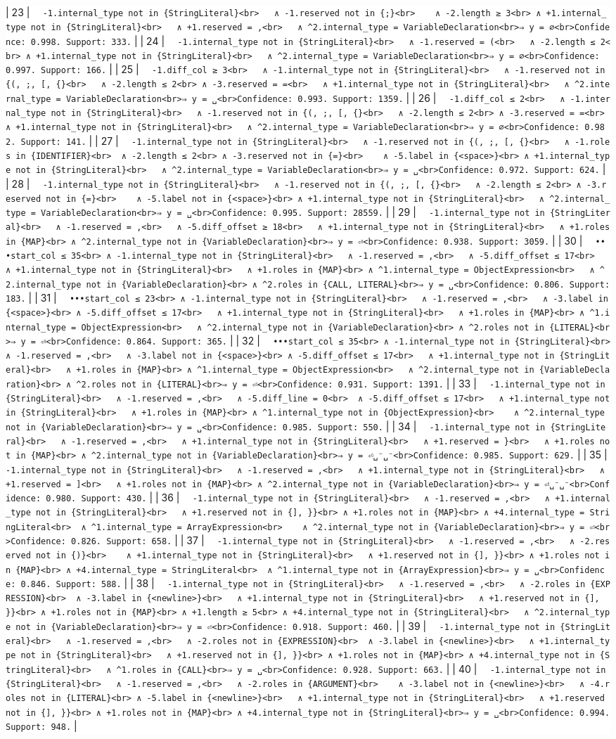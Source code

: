 | 23 | `  -1.internal_type not in {StringLiteral}<br>	∧ -1.reserved not in {;}<br>	∧ -2.length ≥ 3<br>	∧ +1.internal_type not in {StringLiteral}<br>	∧ +1.reserved = ,<br>	∧ ^2.internal_type = VariableDeclaration<br>⇒ y = ∅<br>Confidence: 0.998. Support: 333.` |
| 24 | `  -1.internal_type not in {StringLiteral}<br>	∧ -1.reserved = (<br>	∧ -2.length ≤ 2<br>	∧ +1.internal_type not in {StringLiteral}<br>	∧ ^2.internal_type = VariableDeclaration<br>⇒ y = ∅<br>Confidence: 0.997. Support: 166.` |
| 25 | `  -1.diff_col ≥ 3<br>	∧ -1.internal_type not in {StringLiteral}<br>	∧ -1.reserved not in {(, ;, [, {}<br>	∧ -2.length ≤ 2<br>	∧ -3.reserved = =<br>	∧ +1.internal_type not in {StringLiteral}<br>	∧ ^2.internal_type = VariableDeclaration<br>⇒ y = ␣<br>Confidence: 0.993. Support: 1359.` |
| 26 | `  -1.diff_col ≤ 2<br>	∧ -1.internal_type not in {StringLiteral}<br>	∧ -1.reserved not in {(, ;, [, {}<br>	∧ -2.length ≤ 2<br>	∧ -3.reserved = =<br>	∧ +1.internal_type not in {StringLiteral}<br>	∧ ^2.internal_type = VariableDeclaration<br>⇒ y = ∅<br>Confidence: 0.982. Support: 141.` |
| 27 | `  -1.internal_type not in {StringLiteral}<br>	∧ -1.reserved not in {(, ;, [, {}<br>	∧ -1.roles in {IDENTIFIER}<br>	∧ -2.length ≤ 2<br>	∧ -3.reserved not in {=}<br>	∧ -5.label in {<space>}<br>	∧ +1.internal_type not in {StringLiteral}<br>	∧ ^2.internal_type = VariableDeclaration<br>⇒ y = ␣<br>Confidence: 0.972. Support: 624.` |
| 28 | `  -1.internal_type not in {StringLiteral}<br>	∧ -1.reserved not in {(, ;, [, {}<br>	∧ -2.length ≤ 2<br>	∧ -3.reserved not in {=}<br>	∧ -5.label not in {<space>}<br>	∧ +1.internal_type not in {StringLiteral}<br>	∧ ^2.internal_type = VariableDeclaration<br>⇒ y = ␣<br>Confidence: 0.995. Support: 28559.` |
| 29 | `  -1.internal_type not in {StringLiteral}<br>	∧ -1.reserved = ,<br>	∧ -5.diff_offset ≥ 18<br>	∧ +1.internal_type not in {StringLiteral}<br>	∧ +1.roles in {MAP}<br>	∧ ^2.internal_type not in {VariableDeclaration}<br>⇒ y = ⏎<br>Confidence: 0.938. Support: 3059.` |
| 30 | `  •••start_col ≤ 35<br>	∧ -1.internal_type not in {StringLiteral}<br>	∧ -1.reserved = ,<br>	∧ -5.diff_offset ≤ 17<br>	∧ +1.internal_type not in {StringLiteral}<br>	∧ +1.roles in {MAP}<br>	∧ ^1.internal_type = ObjectExpression<br>	∧ ^2.internal_type not in {VariableDeclaration}<br>	∧ ^2.roles in {CALL, LITERAL}<br>⇒ y = ␣<br>Confidence: 0.806. Support: 183.` |
| 31 | `  •••start_col ≤ 23<br>	∧ -1.internal_type not in {StringLiteral}<br>	∧ -1.reserved = ,<br>	∧ -3.label in {<space>}<br>	∧ -5.diff_offset ≤ 17<br>	∧ +1.internal_type not in {StringLiteral}<br>	∧ +1.roles in {MAP}<br>	∧ ^1.internal_type = ObjectExpression<br>	∧ ^2.internal_type not in {VariableDeclaration}<br>	∧ ^2.roles not in {LITERAL}<br>⇒ y = ⏎<br>Confidence: 0.864. Support: 365.` |
| 32 | `  •••start_col ≤ 35<br>	∧ -1.internal_type not in {StringLiteral}<br>	∧ -1.reserved = ,<br>	∧ -3.label not in {<space>}<br>	∧ -5.diff_offset ≤ 17<br>	∧ +1.internal_type not in {StringLiteral}<br>	∧ +1.roles in {MAP}<br>	∧ ^1.internal_type = ObjectExpression<br>	∧ ^2.internal_type not in {VariableDeclaration}<br>	∧ ^2.roles not in {LITERAL}<br>⇒ y = ⏎<br>Confidence: 0.931. Support: 1391.` |
| 33 | `  -1.internal_type not in {StringLiteral}<br>	∧ -1.reserved = ,<br>	∧ -5.diff_line = 0<br>	∧ -5.diff_offset ≤ 17<br>	∧ +1.internal_type not in {StringLiteral}<br>	∧ +1.roles in {MAP}<br>	∧ ^1.internal_type not in {ObjectExpression}<br>	∧ ^2.internal_type not in {VariableDeclaration}<br>⇒ y = ␣<br>Confidence: 0.985. Support: 550.` |
| 34 | `  -1.internal_type not in {StringLiteral}<br>	∧ -1.reserved = ,<br>	∧ +1.internal_type not in {StringLiteral}<br>	∧ +1.reserved = }<br>	∧ +1.roles not in {MAP}<br>	∧ ^2.internal_type not in {VariableDeclaration}<br>⇒ y = ⏎␣⁻␣⁻<br>Confidence: 0.985. Support: 629.` |
| 35 | `  -1.internal_type not in {StringLiteral}<br>	∧ -1.reserved = ,<br>	∧ +1.internal_type not in {StringLiteral}<br>	∧ +1.reserved = ]<br>	∧ +1.roles not in {MAP}<br>	∧ ^2.internal_type not in {VariableDeclaration}<br>⇒ y = ⏎␣⁻␣⁻<br>Confidence: 0.980. Support: 430.` |
| 36 | `  -1.internal_type not in {StringLiteral}<br>	∧ -1.reserved = ,<br>	∧ +1.internal_type not in {StringLiteral}<br>	∧ +1.reserved not in {], }}<br>	∧ +1.roles not in {MAP}<br>	∧ +4.internal_type = StringLiteral<br>	∧ ^1.internal_type = ArrayExpression<br>	∧ ^2.internal_type not in {VariableDeclaration}<br>⇒ y = ⏎<br>Confidence: 0.826. Support: 658.` |
| 37 | `  -1.internal_type not in {StringLiteral}<br>	∧ -1.reserved = ,<br>	∧ -2.reserved not in {)}<br>	∧ +1.internal_type not in {StringLiteral}<br>	∧ +1.reserved not in {], }}<br>	∧ +1.roles not in {MAP}<br>	∧ +4.internal_type = StringLiteral<br>	∧ ^1.internal_type not in {ArrayExpression}<br>⇒ y = ␣<br>Confidence: 0.846. Support: 588.` |
| 38 | `  -1.internal_type not in {StringLiteral}<br>	∧ -1.reserved = ,<br>	∧ -2.roles in {EXPRESSION}<br>	∧ -3.label in {<newline>}<br>	∧ +1.internal_type not in {StringLiteral}<br>	∧ +1.reserved not in {], }}<br>	∧ +1.roles not in {MAP}<br>	∧ +1.length ≥ 5<br>	∧ +4.internal_type not in {StringLiteral}<br>	∧ ^2.internal_type not in {VariableDeclaration}<br>⇒ y = ⏎<br>Confidence: 0.918. Support: 460.` |
| 39 | `  -1.internal_type not in {StringLiteral}<br>	∧ -1.reserved = ,<br>	∧ -2.roles not in {EXPRESSION}<br>	∧ -3.label in {<newline>}<br>	∧ +1.internal_type not in {StringLiteral}<br>	∧ +1.reserved not in {], }}<br>	∧ +1.roles not in {MAP}<br>	∧ +4.internal_type not in {StringLiteral}<br>	∧ ^1.roles in {CALL}<br>⇒ y = ␣<br>Confidence: 0.928. Support: 663.` |
| 40 | `  -1.internal_type not in {StringLiteral}<br>	∧ -1.reserved = ,<br>	∧ -2.roles in {ARGUMENT}<br>	∧ -3.label not in {<newline>}<br>	∧ -4.roles not in {LITERAL}<br>	∧ -5.label in {<newline>}<br>	∧ +1.internal_type not in {StringLiteral}<br>	∧ +1.reserved not in {], }}<br>	∧ +1.roles not in {MAP}<br>	∧ +4.internal_type not in {StringLiteral}<br>⇒ y = ␣<br>Confidence: 0.994. Support: 948.` |